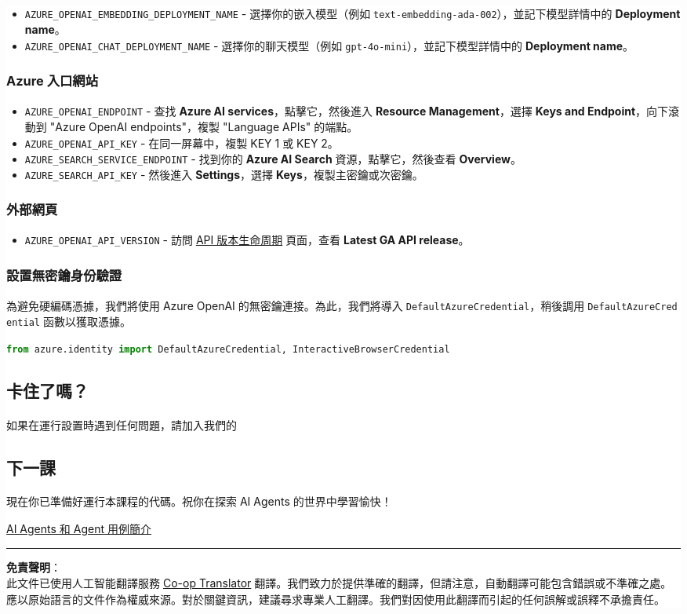 - `AZURE_OPENAI_EMBEDDING_DEPLOYMENT_NAME` - 選擇你的嵌入模型（例如 `text-embedding-ada-002`），並記下模型詳情中的 **Deployment name**。
- `AZURE_OPENAI_CHAT_DEPLOYMENT_NAME` - 選擇你的聊天模型（例如 `gpt-4o-mini`），並記下模型詳情中的 **Deployment name**。

### Azure 入口網站

- `AZURE_OPENAI_ENDPOINT` - 查找 **Azure AI services**，點擊它，然後進入 **Resource Management**，選擇 **Keys and Endpoint**，向下滾動到 "Azure OpenAI endpoints"，複製 "Language APIs" 的端點。
- `AZURE_OPENAI_API_KEY` - 在同一屏幕中，複製 KEY 1 或 KEY 2。
- `AZURE_SEARCH_SERVICE_ENDPOINT` - 找到你的 **Azure AI Search** 資源，點擊它，然後查看 **Overview**。
- `AZURE_SEARCH_API_KEY` - 然後進入 **Settings**，選擇 **Keys**，複製主密鑰或次密鑰。

### 外部網頁

- `AZURE_OPENAI_API_VERSION` - 訪問 [API 版本生命周期](https://learn.microsoft.com/en-us/azure/ai-services/openai/api-version-deprecation#latest-ga-api-release) 頁面，查看 **Latest GA API release**。

### 設置無密鑰身份驗證

為避免硬編碼憑據，我們將使用 Azure OpenAI 的無密鑰連接。為此，我們將導入 `DefaultAzureCredential`，稍後調用 `DefaultAzureCredential` 函數以獲取憑據。

```python
from azure.identity import DefaultAzureCredential, InteractiveBrowserCredential
```

## 卡住了嗎？

如果在運行設置時遇到任何問題，請加入我們的

## 下一課

現在你已準備好運行本課程的代碼。祝你在探索 AI Agents 的世界中學習愉快！

[AI Agents 和 Agent 用例簡介](../01-intro-to-ai-agents/README.md)

---

**免責聲明**：  
此文件已使用人工智能翻譯服務 [Co-op Translator](https://github.com/Azure/co-op-translator) 翻譯。我們致力於提供準確的翻譯，但請注意，自動翻譯可能包含錯誤或不準確之處。應以原始語言的文件作為權威來源。對於關鍵資訊，建議尋求專業人工翻譯。我們對因使用此翻譯而引起的任何誤解或誤釋不承擔責任。
